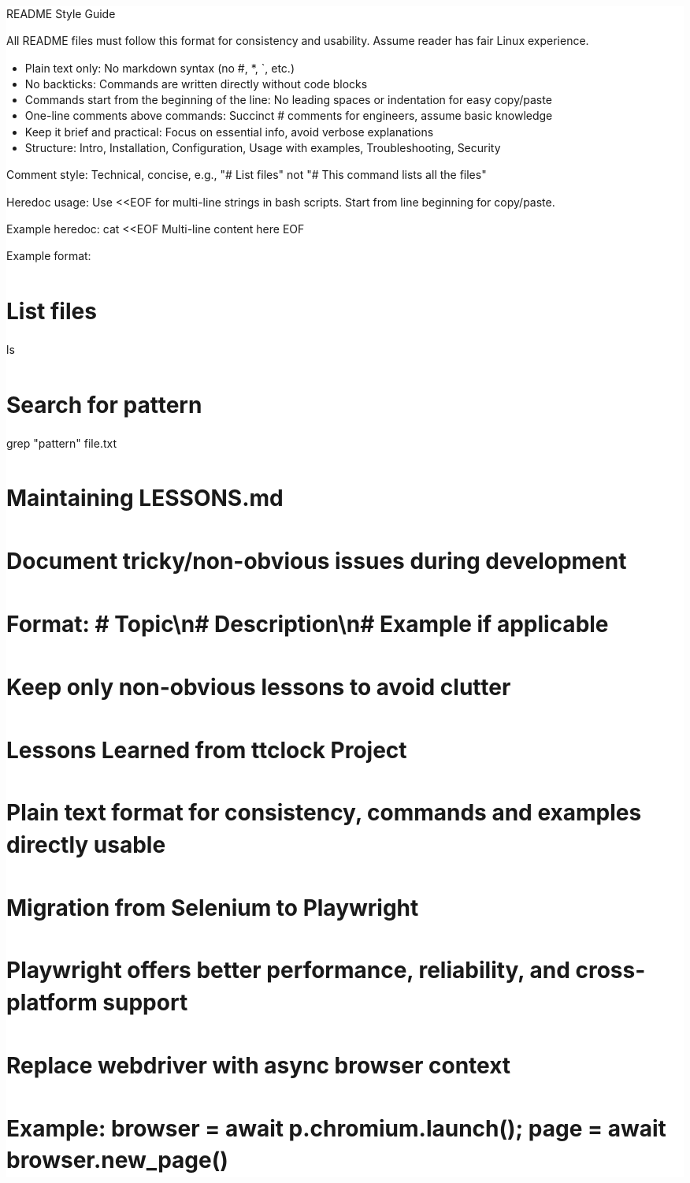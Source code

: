 README Style Guide

All README files must follow this format for consistency and usability. Assume reader has fair Linux experience.

- Plain text only: No markdown syntax (no #, *, `, etc.)
- No backticks: Commands are written directly without code blocks
- Commands start from the beginning of the line: No leading spaces or indentation for easy copy/paste
- One-line comments above commands: Succinct # comments for engineers, assume basic knowledge
- Keep it brief and practical: Focus on essential info, avoid verbose explanations
- Structure: Intro, Installation, Configuration, Usage with examples, Troubleshooting, Security

Comment style: Technical, concise, e.g., "# List files" not "# This command lists all the files"

Heredoc usage: Use <<EOF for multi-line strings in bash scripts. Start from line beginning for copy/paste.

Example heredoc:
cat <<EOF
Multi-line
content here
EOF

Example format:
# List files
ls

# Search for pattern
grep "pattern" file.txt

# Maintaining LESSONS.md
# Document tricky/non-obvious issues during development
# Format: # Topic\n# Description\n# Example if applicable
# Keep only non-obvious lessons to avoid clutter

# Lessons Learned from ttclock Project
# Plain text format for consistency, commands and examples directly usable

# Migration from Selenium to Playwright
# Playwright offers better performance, reliability, and cross-platform support
# Replace webdriver with async browser context
# Example: browser = await p.chromium.launch(); page = await browser.new_page()
